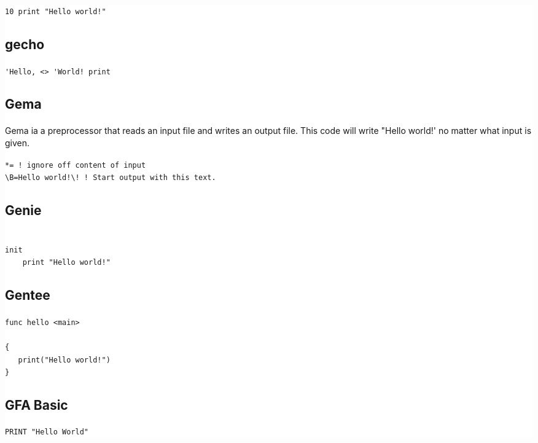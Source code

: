 
```GB BASIC
10 print "Hello world!"
```



## gecho


```gecho
'Hello, <> 'World! print
```



## Gema

Gema ia a preprocessor that reads an input file and writes an output file.
This code will write "Hello world!' no matter what input is given.


```gema
*= ! ignore off content of input
\B=Hello world!\! ! Start output with this text.
```



## Genie


```Genie

init
    print "Hello world!"
```



## Gentee


```gentee
func hello <main>

{
   print("Hello world!")
}
```



## GFA Basic


```gfabasic
PRINT "Hello World"
```

